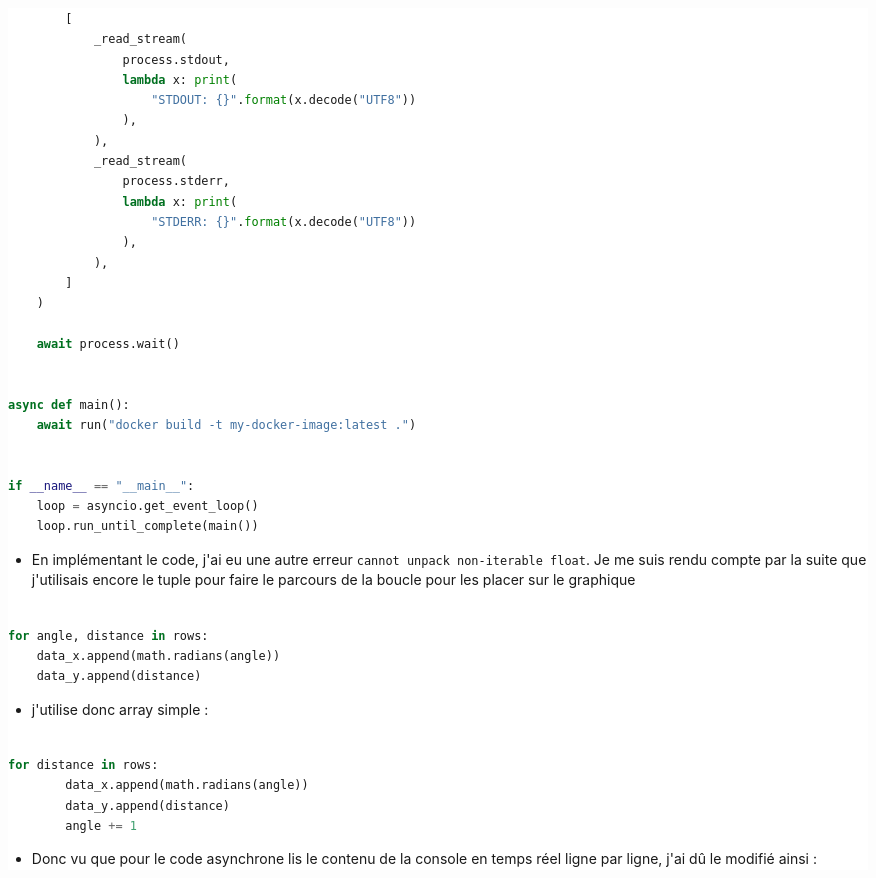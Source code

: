```python
        [
            _read_stream(
                process.stdout,
                lambda x: print(
                    "STDOUT: {}".format(x.decode("UTF8"))
                ),
            ),
            _read_stream(
                process.stderr,
                lambda x: print(
                    "STDERR: {}".format(x.decode("UTF8"))
                ),
            ),
        ]
    )

    await process.wait()


async def main():
    await run("docker build -t my-docker-image:latest .")


if __name__ == "__main__":
    loop = asyncio.get_event_loop()
    loop.run_until_complete(main())
```

- En implémentant le code, j'ai eu une autre erreur `cannot unpack non-iterable float`. Je me suis rendu compte par la suite que j'utilisais encore le tuple pour faire le parcours de la boucle pour les placer sur le graphique

```python

for angle, distance in rows:
    data_x.append(math.radians(angle))
    data_y.append(distance)

```

- j'utilise donc array simple :

```python

for distance in rows:
        data_x.append(math.radians(angle))
        data_y.append(distance)
        angle += 1

```

- Donc vu que pour le code asynchrone lis le contenu de la console en temps réel ligne par ligne, j'ai dû le modifié ainsi :
